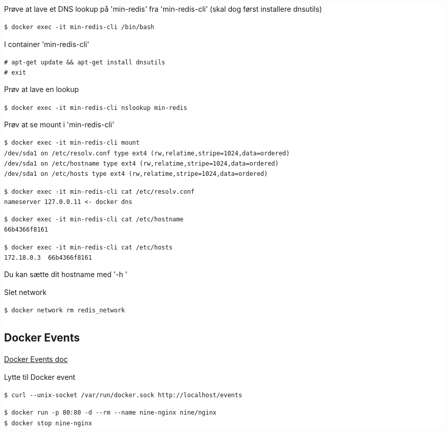Prøve at lave et DNS lookup på 'min-redis' fra 'min-redis-cli' (skal dog først installere dnsutils)

```
$ docker exec -it min-redis-cli /bin/bash
```

I container 'min-redis-cli'

```
# apt-get update && apt-get install dnsutils
# exit
```

Prøv at lave en lookup 

```
$ docker exec -it min-redis-cli nslookup min-redis
```

Prøv at se mount i 'min-redis-cli'

```
$ docker exec -it min-redis-cli mount
/dev/sda1 on /etc/resolv.conf type ext4 (rw,relatime,stripe=1024,data=ordered)
/dev/sda1 on /etc/hostname type ext4 (rw,relatime,stripe=1024,data=ordered)
/dev/sda1 on /etc/hosts type ext4 (rw,relatime,stripe=1024,data=ordered)
```
```
$ docker exec -it min-redis-cli cat /etc/resolv.conf
nameserver 127.0.0.11 <- docker dns
```

```
$ docker exec -it min-redis-cli cat /etc/hostname
66b4366f8161
```
```
$ docker exec -it min-redis-cli cat /etc/hosts
172.18.0.3	66b4366f8161
```

Du kan sætte dit hostname med '-h <navn>'

Slet network

```
$ docker network rm redis_network
```


Docker Events
---
[Docker Events doc](https://docs.docker.com/engine/reference/commandline/events/)

Lytte til Docker event 

```
$ curl --unix-socket /var/run/docker.sock http://localhost/events
```

```
$ docker run -p 80:80 -d --rm --name nine-nginx nine/nginx
$ docker stop nine-nginx
```
